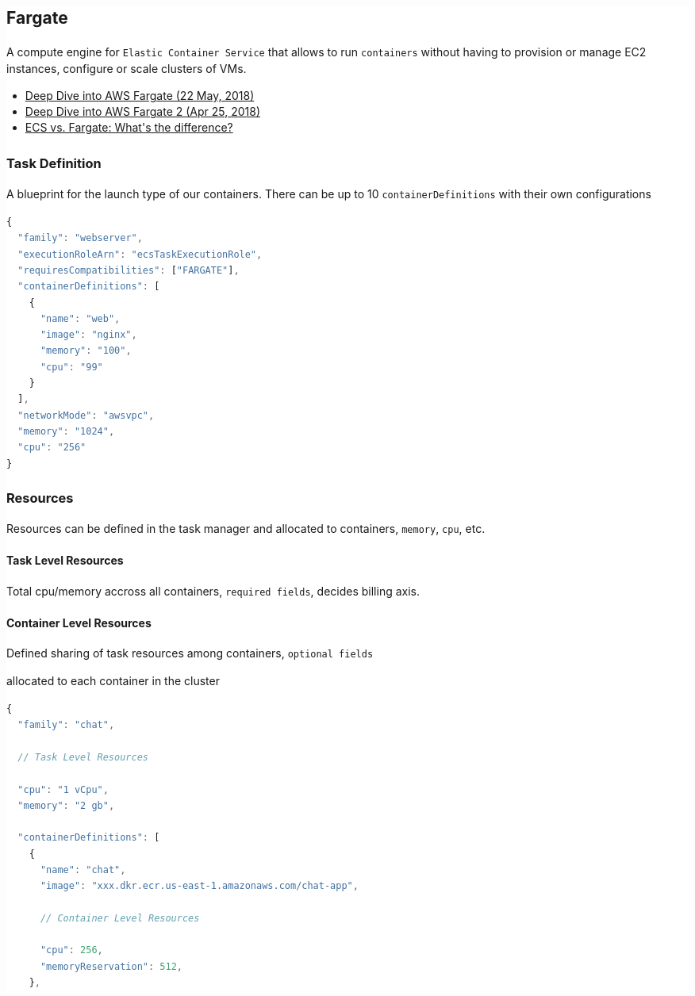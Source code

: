 ## Fargate

A compute engine for `Elastic Container Service` that allows to run `containers` without having to provision or manage EC2 instances, configure or scale clusters of VMs.

- [Deep Dive into AWS Fargate (22 May, 2018)](https://www.youtube.com/watch?v=xBgiArJHv7E)
- [Deep Dive into AWS Fargate 2 (Apr 25, 2018)](https://www.youtube.com/watch?v=IEvLkwdFgnU)
- [ECS vs. Fargate: What's the difference?](https://cloudonaut.io/ecs-vs-fargate-whats-the-difference/)

### Task Definition

A blueprint for the launch type of our containers. There can be up to 10 `containerDefinitions` with their own configurations

```js
{
  "family": "webserver",
  "executionRoleArn": "ecsTaskExecutionRole",
  "requiresCompatibilities": ["FARGATE"],
  "containerDefinitions": [
    {
      "name": "web",
      "image": "nginx",
      "memory": "100",
      "cpu": "99"
    }
  ],
  "networkMode": "awsvpc",
  "memory": "1024",
  "cpu": "256"
}
```

### Resources

Resources can be defined in the task manager and allocated to containers, `memory`, `cpu`, etc.

#### Task Level Resources

Total cpu/memory accross all containers, `required fields`, decides billing axis.

#### Container Level Resources

Defined sharing of task resources among containers, `optional fields`

allocated to each container in the cluster

```js
{
  "family": "chat",

  // Task Level Resources

  "cpu": "1 vCpu",
  "memory": "2 gb",

  "containerDefinitions": [
    {
      "name": "chat",
      "image": "xxx.dkr.ecr.us-east-1.amazonaws.com/chat-app",

      // Container Level Resources

      "cpu": 256,
      "memoryReservation": 512,
    },
```